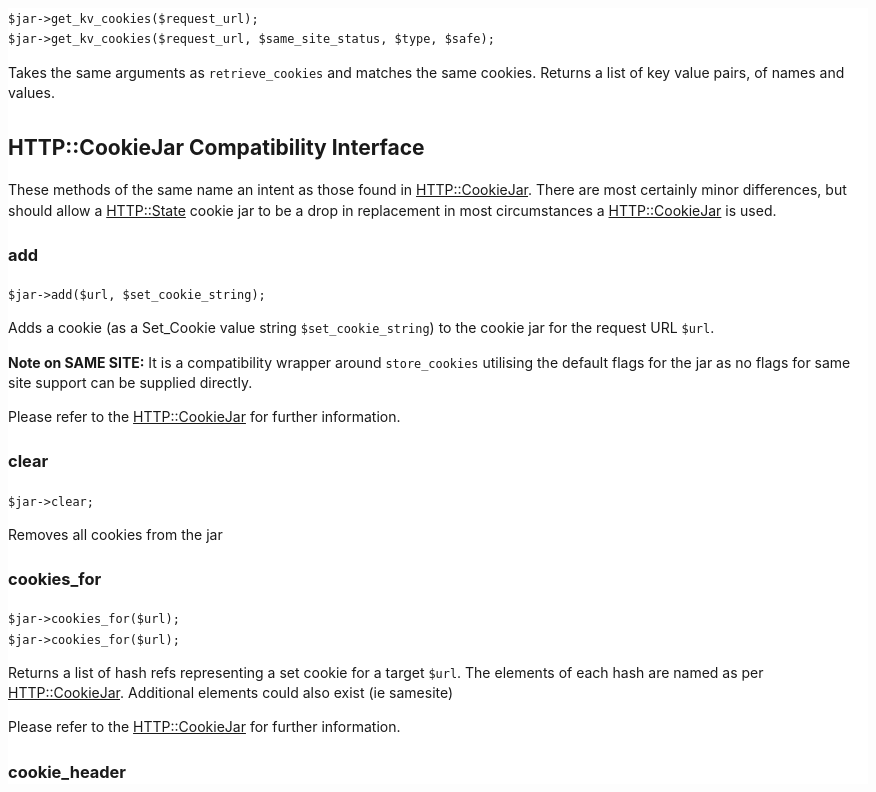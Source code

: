 ```
$jar->get_kv_cookies($request_url);
$jar->get_kv_cookies($request_url, $same_site_status, $type, $safe);
```

Takes the same arguments as `retrieve_cookies` and matches the same cookies.
Returns a list of key value pairs, of names and values.

## HTTP::CookieJar Compatibility Interface

These methods of the same name an intent as those found in [HTTP::CookieJar](https://metacpan.org/pod/HTTP%3A%3ACookieJar).
There are most certainly minor differences, but should allow a [HTTP::State](https://metacpan.org/pod/HTTP%3A%3AState)
cookie jar to be a drop in replacement in most circumstances a
[HTTP::CookieJar](https://metacpan.org/pod/HTTP%3A%3ACookieJar) is used. 

### add

```
$jar->add($url, $set_cookie_string);
```

Adds a cookie (as a Set\_Cookie value string `$set_cookie_string`) to the
cookie jar for the request URL `$url`. 

**Note on SAME SITE:** It is a compatibility wrapper around `store_cookies`
utilising the default flags for the jar as no flags for same site support can
be supplied directly.

Please refer to the [HTTP::CookieJar](https://metacpan.org/pod/HTTP%3A%3ACookieJar) for further information.

### clear

```
$jar->clear;
```

Removes all cookies from the jar

### cookies\_for

```
$jar->cookies_for($url);
$jar->cookies_for($url);
```

Returns a list of hash refs representing a set cookie for a target `$url`. The
elements of each hash are named as per [HTTP::CookieJar](https://metacpan.org/pod/HTTP%3A%3ACookieJar). Additional elements
could also exist (ie samesite)

Please refer to the [HTTP::CookieJar](https://metacpan.org/pod/HTTP%3A%3ACookieJar) for further information.

### cookie\_header
